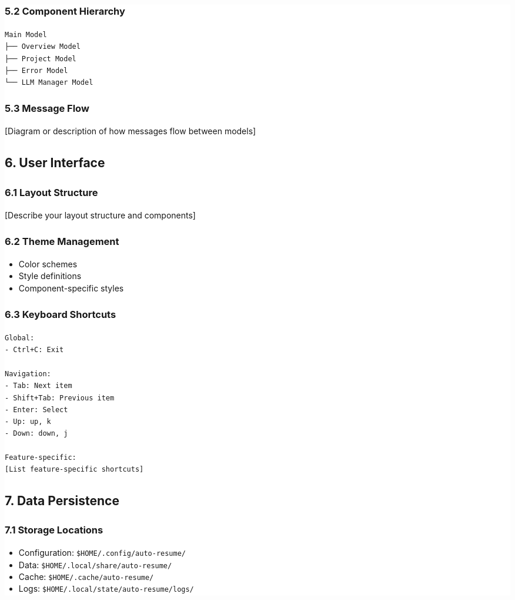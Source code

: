 ### 5.2 Component Hierarchy

```
Main Model
├── Overview Model
├── Project Model
├── Error Model
└── LLM Manager Model
```

### 5.3 Message Flow

[Diagram or description of how messages flow between models]

## 6. User Interface

### 6.1 Layout Structure

[Describe your layout structure and components]

### 6.2 Theme Management

- Color schemes
- Style definitions
- Component-specific styles

### 6.3 Keyboard Shortcuts

```
Global:
- Ctrl+C: Exit

Navigation:
- Tab: Next item
- Shift+Tab: Previous item
- Enter: Select
- Up: up, k
- Down: down, j

Feature-specific:
[List feature-specific shortcuts]
```

## 7. Data Persistence

### 7.1 Storage Locations

- Configuration: `$HOME/.config/auto-resume/`
- Data: `$HOME/.local/share/auto-resume/`
- Cache: `$HOME/.cache/auto-resume/`
- Logs: `$HOME/.local/state/auto-resume/logs/`
